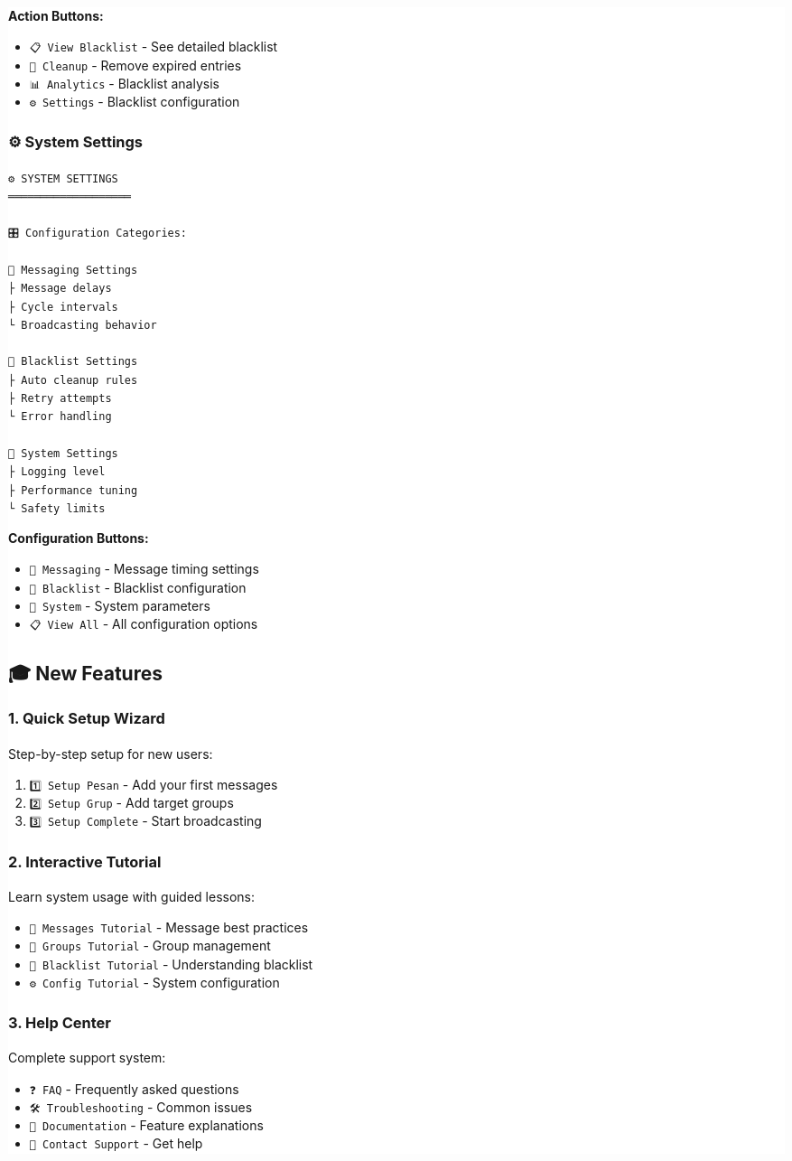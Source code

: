 **Action Buttons:**
- `📋 View Blacklist` - See detailed blacklist
- `🧹 Cleanup` - Remove expired entries
- `📊 Analytics` - Blacklist analysis
- `⚙️ Settings` - Blacklist configuration

### ⚙️ **System Settings**
```
⚙️ SYSTEM SETTINGS
═══════════════════

🎛️ Configuration Categories:

📨 Messaging Settings
├ Message delays
├ Cycle intervals
└ Broadcasting behavior

🚫 Blacklist Settings
├ Auto cleanup rules
├ Retry attempts
└ Error handling

🔧 System Settings
├ Logging level
├ Performance tuning
└ Safety limits
```

**Configuration Buttons:**
- `📨 Messaging` - Message timing settings
- `🚫 Blacklist` - Blacklist configuration
- `🔧 System` - System parameters
- `📋 View All` - All configuration options

## 🎓 **New Features**

### 1. **Quick Setup Wizard**
Step-by-step setup for new users:
1. `1️⃣ Setup Pesan` - Add your first messages
2. `2️⃣ Setup Grup` - Add target groups
3. `3️⃣ Setup Complete` - Start broadcasting

### 2. **Interactive Tutorial**
Learn system usage with guided lessons:
- `📝 Messages Tutorial` - Message best practices
- `👥 Groups Tutorial` - Group management
- `🚫 Blacklist Tutorial` - Understanding blacklist
- `⚙️ Config Tutorial` - System configuration

### 3. **Help Center**
Complete support system:
- `❓ FAQ` - Frequently asked questions
- `🛠️ Troubleshooting` - Common issues
- `📖 Documentation` - Feature explanations
- `💬 Contact Support` - Get help
